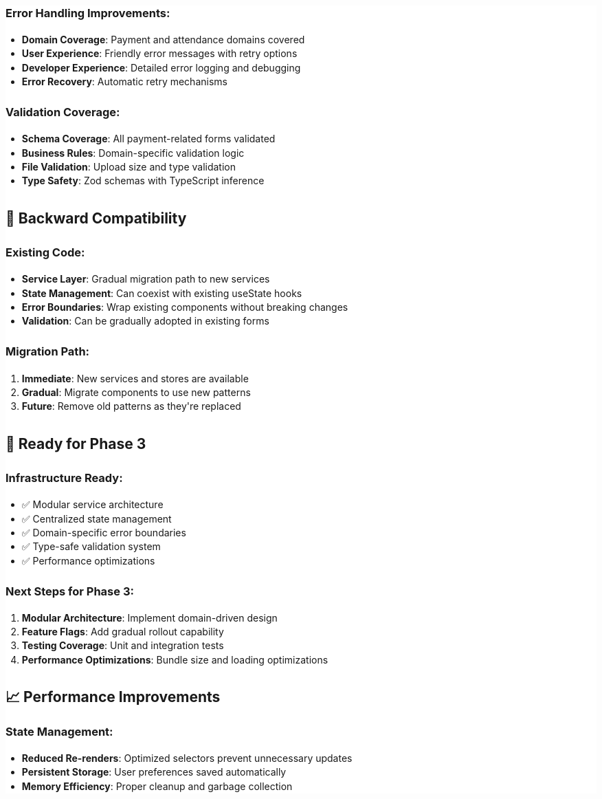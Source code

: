 ### Error Handling Improvements:
- **Domain Coverage**: Payment and attendance domains covered
- **User Experience**: Friendly error messages with retry options
- **Developer Experience**: Detailed error logging and debugging
- **Error Recovery**: Automatic retry mechanisms

### Validation Coverage:
- **Schema Coverage**: All payment-related forms validated
- **Business Rules**: Domain-specific validation logic
- **File Validation**: Upload size and type validation
- **Type Safety**: Zod schemas with TypeScript inference

## 🔄 **Backward Compatibility**

### Existing Code:
- **Service Layer**: Gradual migration path to new services
- **State Management**: Can coexist with existing useState hooks
- **Error Boundaries**: Wrap existing components without breaking changes
- **Validation**: Can be gradually adopted in existing forms

### Migration Path:
1. **Immediate**: New services and stores are available
2. **Gradual**: Migrate components to use new patterns
3. **Future**: Remove old patterns as they're replaced

## 🚀 **Ready for Phase 3**

### Infrastructure Ready:
- ✅ Modular service architecture
- ✅ Centralized state management
- ✅ Domain-specific error boundaries
- ✅ Type-safe validation system
- ✅ Performance optimizations

### Next Steps for Phase 3:
1. **Modular Architecture**: Implement domain-driven design
2. **Feature Flags**: Add gradual rollout capability
3. **Testing Coverage**: Unit and integration tests
4. **Performance Optimizations**: Bundle size and loading optimizations

## 📈 **Performance Improvements**

### State Management:
- **Reduced Re-renders**: Optimized selectors prevent unnecessary updates
- **Persistent Storage**: User preferences saved automatically
- **Memory Efficiency**: Proper cleanup and garbage collection
